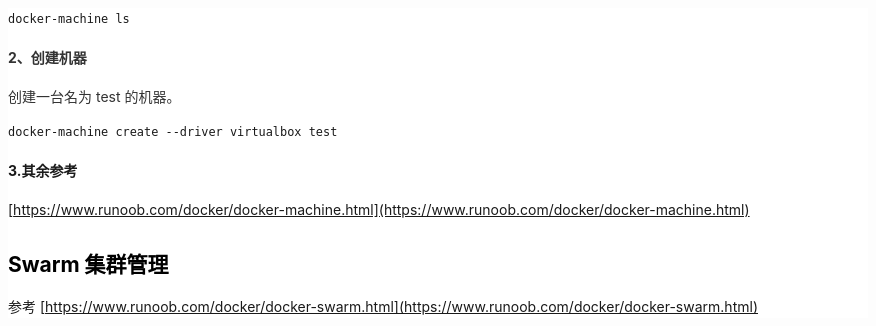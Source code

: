 ```plain
docker-machine ls
```

#### <font style="color:rgb(51, 51, 51);">2、创建机器</font>
<font style="color:rgb(51, 51, 51);">创建一台名为 test 的机器。</font>

```plain
docker-machine create --driver virtualbox test
```

#### 3.其余参考
[https://www.runoob.com/docker/docker-machine.html](https://www.runoob.com/docker/docker-machine.html)

## <font style="color:rgb(0, 0, 0);">Swarm 集群管理</font>
参考 [https://www.runoob.com/docker/docker-swarm.html](https://www.runoob.com/docker/docker-swarm.html)





